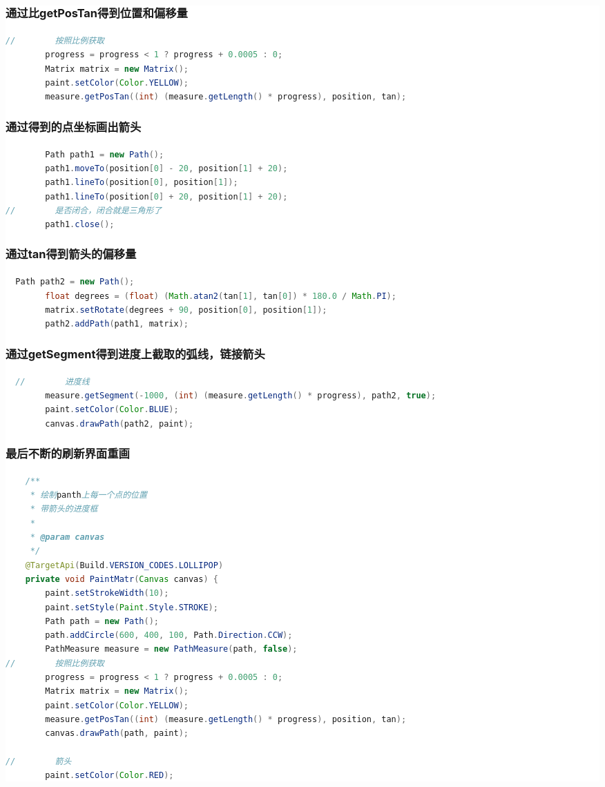 ### 通过比getPosTan得到位置和偏移量

```java
//        按照比例获取
        progress = progress < 1 ? progress + 0.0005 : 0;
        Matrix matrix = new Matrix();
        paint.setColor(Color.YELLOW);
        measure.getPosTan((int) (measure.getLength() * progress), position, tan);

```

### 通过得到的点坐标画出箭头

```java
        Path path1 = new Path();
        path1.moveTo(position[0] - 20, position[1] + 20);
        path1.lineTo(position[0], position[1]);
        path1.lineTo(position[0] + 20, position[1] + 20);
//        是否闭合，闭合就是三角形了
        path1.close();
```

### 通过tan得到箭头的偏移量

```java
  Path path2 = new Path();
        float degrees = (float) (Math.atan2(tan[1], tan[0]) * 180.0 / Math.PI);
        matrix.setRotate(degrees + 90, position[0], position[1]);
        path2.addPath(path1, matrix);
```

### 通过getSegment得到进度上截取的弧线，链接箭头

```java
  //        进度线
        measure.getSegment(-1000, (int) (measure.getLength() * progress), path2, true);
        paint.setColor(Color.BLUE);
        canvas.drawPath(path2, paint);

```

### 最后不断的刷新界面重画

```java
    /**
     * 绘制panth上每一个点的位置
     * 带箭头的进度框
     *
     * @param canvas
     */
    @TargetApi(Build.VERSION_CODES.LOLLIPOP)
    private void PaintMatr(Canvas canvas) {
        paint.setStrokeWidth(10);
        paint.setStyle(Paint.Style.STROKE);
        Path path = new Path();
        path.addCircle(600, 400, 100, Path.Direction.CCW);
        PathMeasure measure = new PathMeasure(path, false);
//        按照比例获取
        progress = progress < 1 ? progress + 0.0005 : 0;
        Matrix matrix = new Matrix();
        paint.setColor(Color.YELLOW);
        measure.getPosTan((int) (measure.getLength() * progress), position, tan);
        canvas.drawPath(path, paint);

//        箭头
        paint.setColor(Color.RED);
```